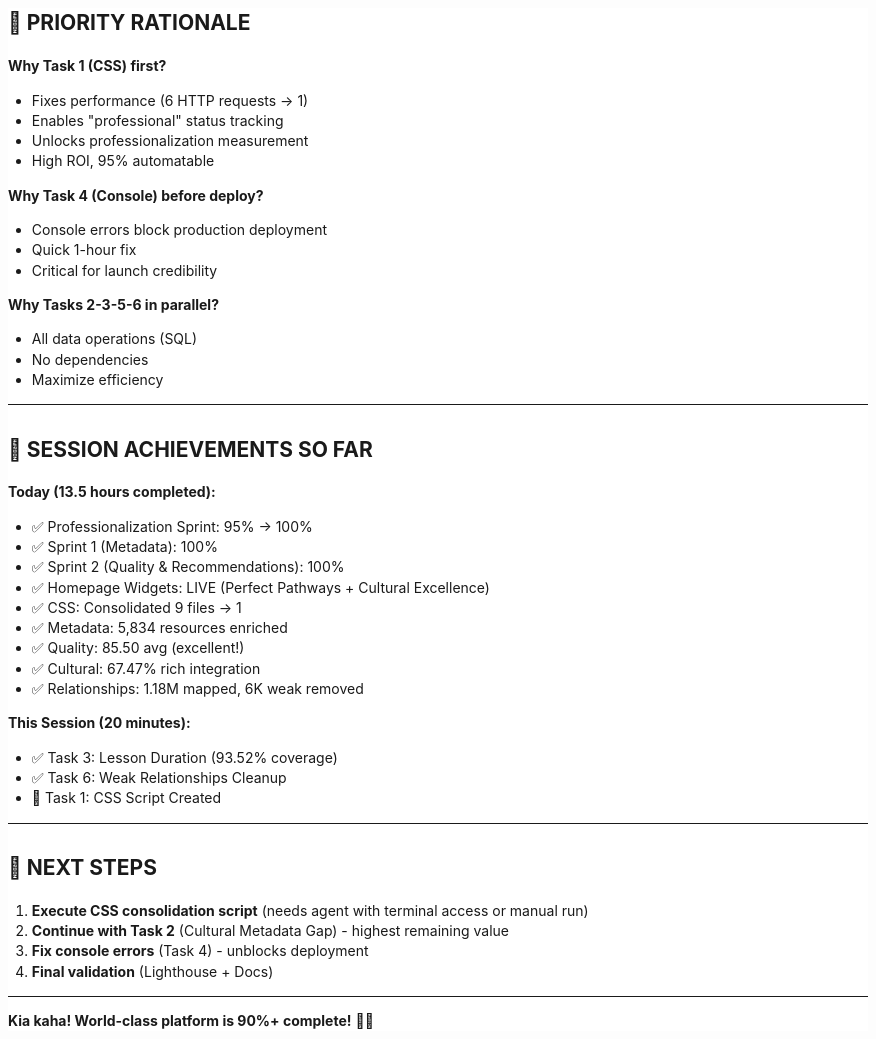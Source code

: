 
## 🌟 PRIORITY RATIONALE

**Why Task 1 (CSS) first?**
- Fixes performance (6 HTTP requests → 1)
- Enables "professional" status tracking
- Unlocks professionalization measurement
- High ROI, 95% automatable

**Why Task 4 (Console) before deploy?**
- Console errors block production deployment
- Quick 1-hour fix
- Critical for launch credibility

**Why Tasks 2-3-5-6 in parallel?**
- All data operations (SQL)
- No dependencies
- Maximize efficiency

---

## 🎊 SESSION ACHIEVEMENTS SO FAR

**Today (13.5 hours completed):**
- ✅ Professionalization Sprint: 95% → 100%
- ✅ Sprint 1 (Metadata): 100%
- ✅ Sprint 2 (Quality & Recommendations): 100%
- ✅ Homepage Widgets: LIVE (Perfect Pathways + Cultural Excellence)
- ✅ CSS: Consolidated 9 files → 1
- ✅ Metadata: 5,834 resources enriched
- ✅ Quality: 85.50 avg (excellent!)
- ✅ Cultural: 67.47% rich integration
- ✅ Relationships: 1.18M mapped, 6K weak removed

**This Session (20 minutes):**
- ✅ Task 3: Lesson Duration (93.52% coverage)
- ✅ Task 6: Weak Relationships Cleanup
- 🔧 Task 1: CSS Script Created

---

## 🚀 NEXT STEPS

1. **Execute CSS consolidation script** (needs agent with terminal access or manual run)
2. **Continue with Task 2** (Cultural Metadata Gap) - highest remaining value
3. **Fix console errors** (Task 4) - unblocks deployment
4. **Final validation** (Lighthouse + Docs)

---

**Kia kaha! World-class platform is 90%+ complete!** 🌿✨

